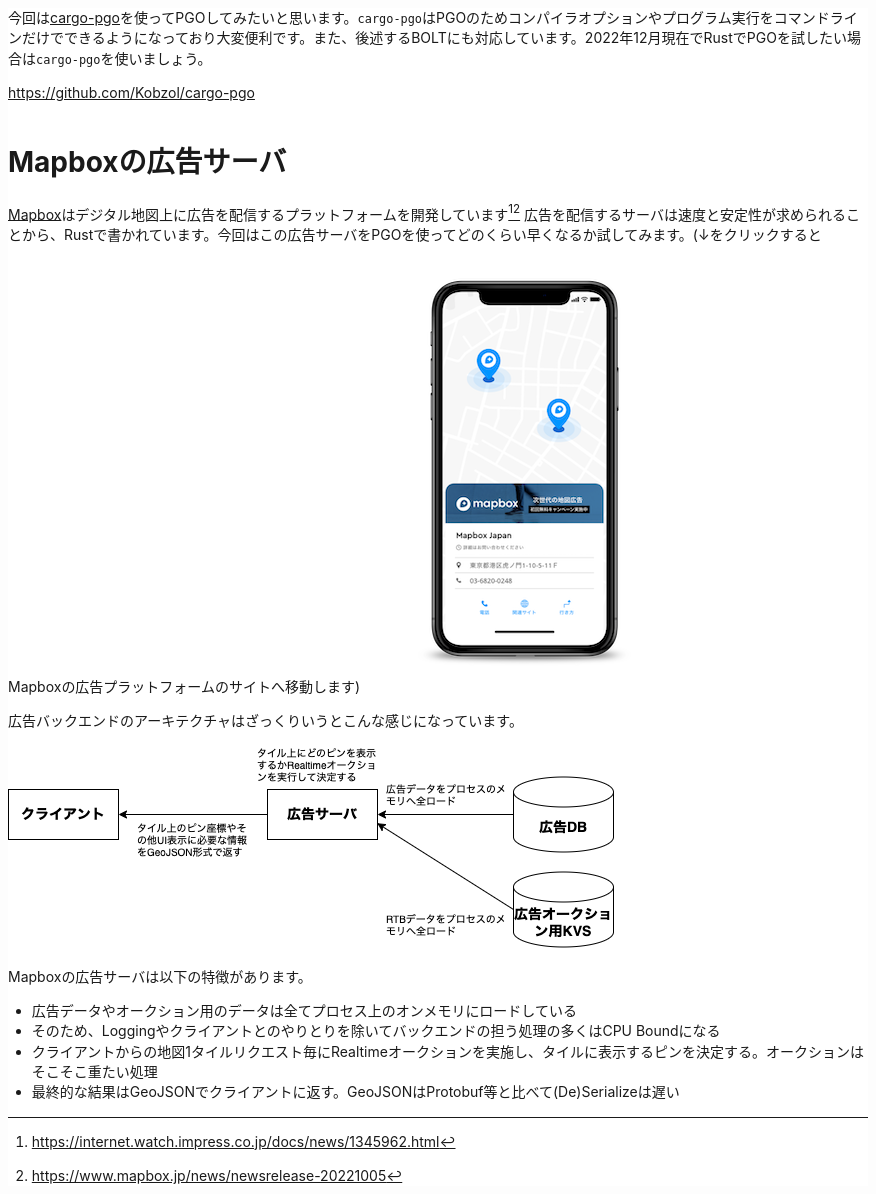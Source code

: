 今回は[cargo-pgo](https://github.com/Kobzol/cargo-pgo)を使ってPGOしてみたいと思います。`cargo-pgo`はPGOのためコンパイラオプションやプログラム実行をコマンドラインだけでできるようになっており大変便利です。また、後述するBOLTにも対応しています。2022年12月現在でRustでPGOを試したい場合は`cargo-pgo`を使いましょう。

https://github.com/Kobzol/cargo-pgo

# Mapboxの広告サーバ

[Mapbox](https://www.mapbox.com/)はデジタル地図上に広告を配信するプラットフォームを開発しています[^4][^5] 広告を配信するサーバは速度と安定性が求められることから、Rustで書かれています。今回はこの広告サーバをPGOを使ってどのくらい早くなるか試してみます。(↓をクリックするとMapboxの広告プラットフォームのサイトへ移動します)
[![](/images/71bb4a01a8e58e/mapbox.png)](https://www.mapbox.jp/ads)

広告バックエンドのアーキテクチャはざっくりいうとこんな感じになっています。

![](/images/71bb4a01a8e58e/adserver.png)

Mapboxの広告サーバは以下の特徴があります。
* 広告データやオークション用のデータは全てプロセス上のオンメモリにロードしている
* そのため、Loggingやクライアントとのやりとりを除いてバックエンドの担う処理の多くはCPU Boundになる
* クライアントからの地図1タイルリクエスト毎にRealtimeオークションを実施し、タイルに表示するピンを決定する。オークションはそこそこ重たい処理
* 最終的な結果はGeoJSONでクライアントに返す。GeoJSONはProtobuf等と比べて(De)Serializeは遅い


[^1]: https://en.wikipedia.org/wiki/Profile-guided_optimization
[^2]: https://bugzilla.mozilla.org/show_bug.cgi?id=1326486
[^3]: https://blog.rust-lang.org/inside-rust/2020/11/11/exploring-pgo-for-the-rust-compiler.html
[^4]: https://internet.watch.impress.co.jp/docs/news/1345962.html
[^5]: https://www.mapbox.jp/news/newsrelease-20221005